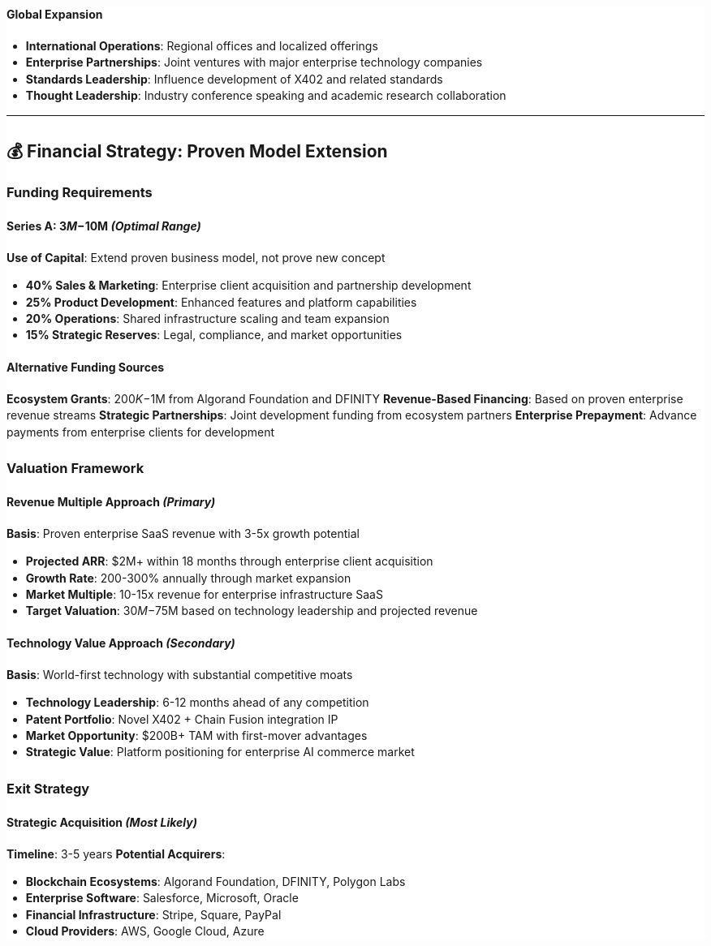 #### **Global Expansion**
- **International Operations**: Regional offices and localized offerings
- **Enterprise Partnerships**: Joint ventures with major enterprise technology companies
- **Standards Leadership**: Influence development of X402 and related standards
- **Thought Leadership**: Industry conference speaking and academic research collaboration

---

## 💰 **Financial Strategy: Proven Model Extension**

### **Funding Requirements**

#### **Series A: $3M-$10M** *(Optimal Range)*
**Use of Capital**: Extend proven business model, not prove new concept
- **40% Sales & Marketing**: Enterprise client acquisition and partnership development
- **25% Product Development**: Enhanced features and platform capabilities
- **20% Operations**: Shared infrastructure scaling and team expansion
- **15% Strategic Reserves**: Legal, compliance, and market opportunities

#### **Alternative Funding Sources**
**Ecosystem Grants**: $200K-$1M from Algorand Foundation and DFINITY
**Revenue-Based Financing**: Based on proven enterprise revenue streams
**Strategic Partnerships**: Joint development funding from ecosystem partners
**Enterprise Prepayment**: Advance payments from enterprise clients for development

### **Valuation Framework**

#### **Revenue Multiple Approach** *(Primary)*
**Basis**: Proven enterprise SaaS revenue with 3-5x growth potential
- **Projected ARR**: $2M+ within 18 months through enterprise client acquisition
- **Growth Rate**: 200-300% annually through market expansion
- **Market Multiple**: 10-15x revenue for enterprise infrastructure SaaS
- **Target Valuation**: $30M-$75M based on technology leadership and projected revenue

#### **Technology Value Approach** *(Secondary)*
**Basis**: World-first technology with substantial competitive moats
- **Technology Leadership**: 6-12 months ahead of any competition
- **Patent Portfolio**: Novel X402 + Chain Fusion integration IP
- **Market Opportunity**: $200B+ TAM with first-mover advantages
- **Strategic Value**: Platform positioning for enterprise AI commerce market

### **Exit Strategy**

#### **Strategic Acquisition** *(Most Likely)*
**Timeline**: 3-5 years
**Potential Acquirers**:
- **Blockchain Ecosystems**: Algorand Foundation, DFINITY, Polygon Labs
- **Enterprise Software**: Salesforce, Microsoft, Oracle
- **Financial Infrastructure**: Stripe, Square, PayPal
- **Cloud Providers**: AWS, Google Cloud, Azure
